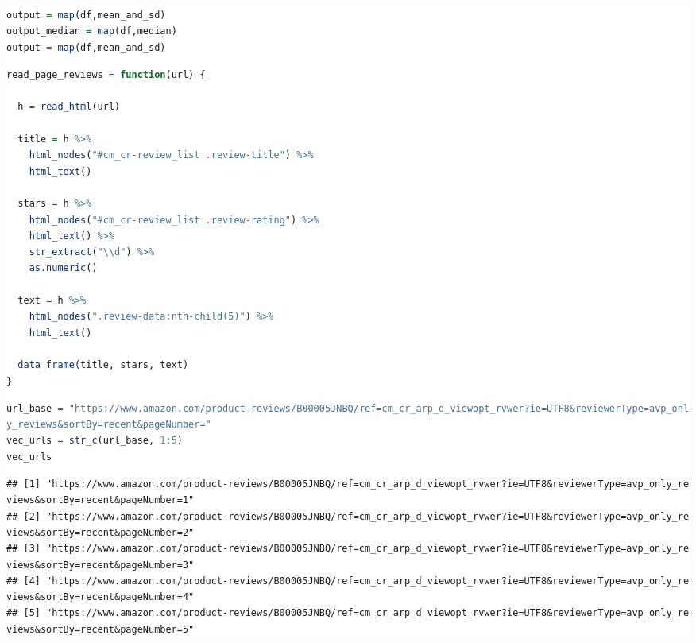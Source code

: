 ``` r
output = map(df,mean_and_sd)
output_median = map(df,median)
output = map(df,mean_and_sd)
```

``` r
read_page_reviews = function(url) {
  
  h = read_html(url)
  
  title = h %>%
    html_nodes("#cm_cr-review_list .review-title") %>%
    html_text()
  
  stars = h %>%
    html_nodes("#cm_cr-review_list .review-rating") %>%
    html_text() %>%
    str_extract("\\d") %>%
    as.numeric()
  
  text = h %>%
    html_nodes(".review-data:nth-child(5)") %>%
    html_text()
  
  data_frame(title, stars, text)
}
```

``` r
url_base = "https://www.amazon.com/product-reviews/B00005JNBQ/ref=cm_cr_arp_d_viewopt_rvwer?ie=UTF8&reviewerType=avp_only_reviews&sortBy=recent&pageNumber="
vec_urls = str_c(url_base, 1:5)
vec_urls 
```

    ## [1] "https://www.amazon.com/product-reviews/B00005JNBQ/ref=cm_cr_arp_d_viewopt_rvwer?ie=UTF8&reviewerType=avp_only_reviews&sortBy=recent&pageNumber=1"
    ## [2] "https://www.amazon.com/product-reviews/B00005JNBQ/ref=cm_cr_arp_d_viewopt_rvwer?ie=UTF8&reviewerType=avp_only_reviews&sortBy=recent&pageNumber=2"
    ## [3] "https://www.amazon.com/product-reviews/B00005JNBQ/ref=cm_cr_arp_d_viewopt_rvwer?ie=UTF8&reviewerType=avp_only_reviews&sortBy=recent&pageNumber=3"
    ## [4] "https://www.amazon.com/product-reviews/B00005JNBQ/ref=cm_cr_arp_d_viewopt_rvwer?ie=UTF8&reviewerType=avp_only_reviews&sortBy=recent&pageNumber=4"
    ## [5] "https://www.amazon.com/product-reviews/B00005JNBQ/ref=cm_cr_arp_d_viewopt_rvwer?ie=UTF8&reviewerType=avp_only_reviews&sortBy=recent&pageNumber=5"
